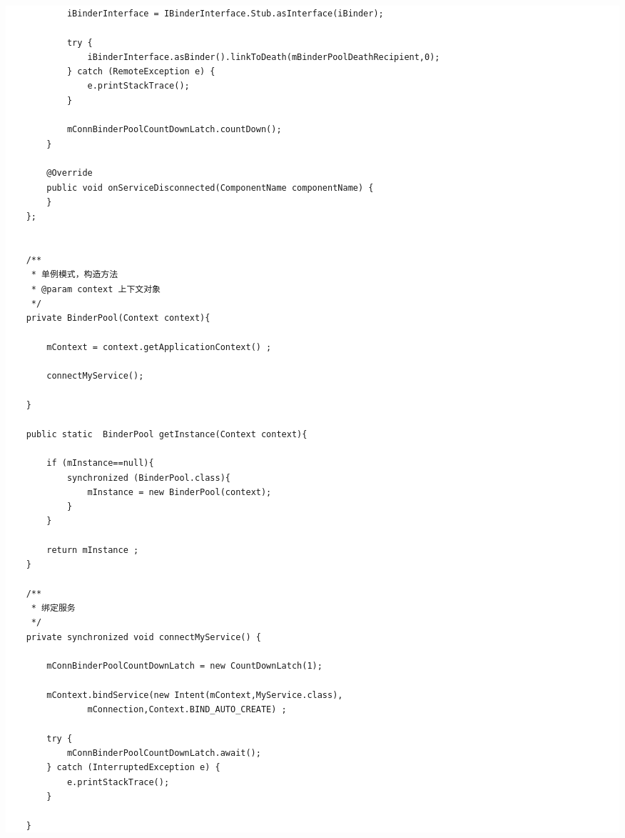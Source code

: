                 iBinderInterface = IBinderInterface.Stub.asInterface(iBinder);
    
                try {
                    iBinderInterface.asBinder().linkToDeath(mBinderPoolDeathRecipient,0);
                } catch (RemoteException e) {
                    e.printStackTrace();
                }
    
                mConnBinderPoolCountDownLatch.countDown();
            }
    
            @Override
            public void onServiceDisconnected(ComponentName componentName) {
            }
        };
    
    
        /**
         * 单例模式，构造方法
         * @param context 上下文对象
         */
        private BinderPool(Context context){
    
            mContext = context.getApplicationContext() ;
    
            connectMyService();
    
        }
    
        public static  BinderPool getInstance(Context context){
    
            if (mInstance==null){
                synchronized (BinderPool.class){
                    mInstance = new BinderPool(context);
                }
            }
    
            return mInstance ;
        }
    
        /**
         * 绑定服务
         */
        private synchronized void connectMyService() {
    
            mConnBinderPoolCountDownLatch = new CountDownLatch(1);
    
            mContext.bindService(new Intent(mContext,MyService.class),
                    mConnection,Context.BIND_AUTO_CREATE) ;
    
            try {
                mConnBinderPoolCountDownLatch.await();
            } catch (InterruptedException e) {
                e.printStackTrace();
            }
    
        }
    
    